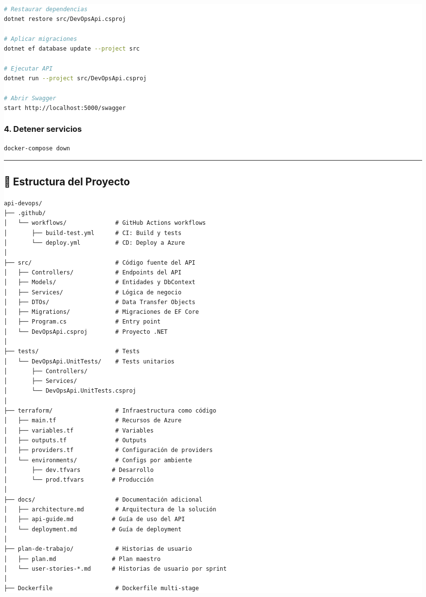 ```bash
# Restaurar dependencias
dotnet restore src/DevOpsApi.csproj

# Aplicar migraciones
dotnet ef database update --project src

# Ejecutar API
dotnet run --project src/DevOpsApi.csproj

# Abrir Swagger
start http://localhost:5000/swagger
```

### 4. Detener servicios

```bash
docker-compose down
```

---

## 📂 Estructura del Proyecto

```
api-devops/
├── .github/
│   └── workflows/              # GitHub Actions workflows
│       ├── build-test.yml      # CI: Build y tests
│       └── deploy.yml          # CD: Deploy a Azure
│
├── src/                        # Código fuente del API
│   ├── Controllers/            # Endpoints del API
│   ├── Models/                 # Entidades y DbContext
│   ├── Services/               # Lógica de negocio
│   ├── DTOs/                   # Data Transfer Objects
│   ├── Migrations/             # Migraciones de EF Core
│   ├── Program.cs              # Entry point
│   └── DevOpsApi.csproj        # Proyecto .NET
│
├── tests/                      # Tests
│   └── DevOpsApi.UnitTests/    # Tests unitarios
│       ├── Controllers/
│       ├── Services/
│       └── DevOpsApi.UnitTests.csproj
│
├── terraform/                  # Infraestructura como código
│   ├── main.tf                 # Recursos de Azure
│   ├── variables.tf            # Variables
│   ├── outputs.tf              # Outputs
│   ├── providers.tf            # Configuración de providers
│   └── environments/           # Configs por ambiente
│       ├── dev.tfvars         # Desarrollo
│       └── prod.tfvars        # Producción
│
├── docs/                       # Documentación adicional
│   ├── architecture.md         # Arquitectura de la solución
│   ├── api-guide.md           # Guía de uso del API
│   └── deployment.md          # Guía de deployment
│
├── plan-de-trabajo/            # Historias de usuario
│   ├── plan.md                # Plan maestro
│   └── user-stories-*.md      # Historias de usuario por sprint
│
├── Dockerfile                  # Dockerfile multi-stage
```